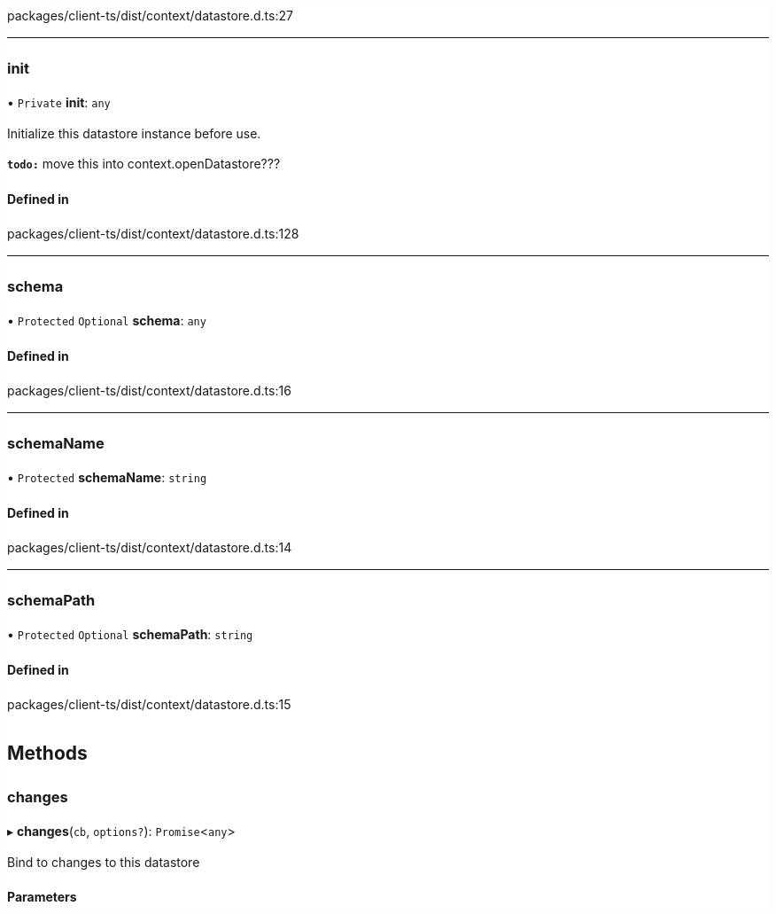packages/client-ts/dist/context/datastore.d.ts:27

___

### init

• `Private` **init**: `any`

Initialize this datastore instance before use.

**`todo:`** move this into context.openDatastore???

#### Defined in

packages/client-ts/dist/context/datastore.d.ts:128

___

### schema

• `Protected` `Optional` **schema**: `any`

#### Defined in

packages/client-ts/dist/context/datastore.d.ts:16

___

### schemaName

• `Protected` **schemaName**: `string`

#### Defined in

packages/client-ts/dist/context/datastore.d.ts:14

___

### schemaPath

• `Protected` `Optional` **schemaPath**: `string`

#### Defined in

packages/client-ts/dist/context/datastore.d.ts:15

## Methods

### changes

▸ **changes**(`cb`, `options?`): `Promise`<`any`\>

Bind to changes to this datastore

#### Parameters
